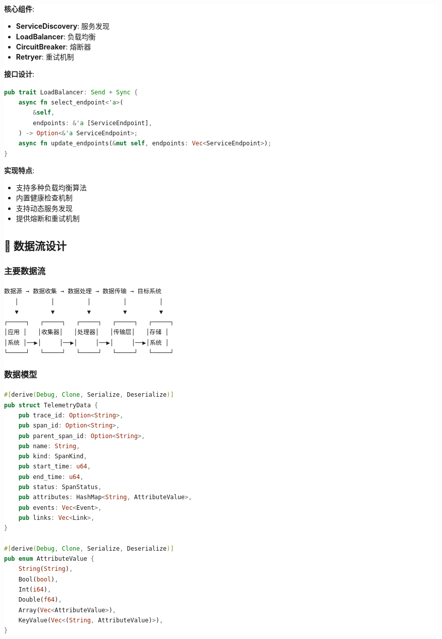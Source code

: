 **核心组件**:

- **ServiceDiscovery**: 服务发现
- **LoadBalancer**: 负载均衡
- **CircuitBreaker**: 熔断器
- **Retryer**: 重试机制

**接口设计**:

```rust
pub trait LoadBalancer: Send + Sync {
    async fn select_endpoint<'a>(
        &self,
        endpoints: &'a [ServiceEndpoint],
    ) -> Option<&'a ServiceEndpoint>;
    async fn update_endpoints(&mut self, endpoints: Vec<ServiceEndpoint>);
}
```

**实现特点**:

- 支持多种负载均衡算法
- 内置健康检查机制
- 支持动态服务发现
- 提供熔断和重试机制

## 🔄 数据流设计

### 主要数据流

```text
数据源 → 数据收集 → 数据处理 → 数据传输 → 目标系统
   │         │         │         │         │
   ▼         ▼         ▼         ▼         ▼
┌─────┐   ┌─────┐   ┌─────┐   ┌─────┐   ┌─────┐
│应用 │   │收集器│   │处理器│   │传输层│   │存储 │
│系统 │──▶│     │──▶│     │──▶│     │──▶│系统 │
└─────┘   └─────┘   └─────┘   └─────┘   └─────┘
```

### 数据模型

```rust
#[derive(Debug, Clone, Serialize, Deserialize)]
pub struct TelemetryData {
    pub trace_id: Option<String>,
    pub span_id: Option<String>,
    pub parent_span_id: Option<String>,
    pub name: String,
    pub kind: SpanKind,
    pub start_time: u64,
    pub end_time: u64,
    pub status: SpanStatus,
    pub attributes: HashMap<String, AttributeValue>,
    pub events: Vec<Event>,
    pub links: Vec<Link>,
}

#[derive(Debug, Clone, Serialize, Deserialize)]
pub enum AttributeValue {
    String(String),
    Bool(bool),
    Int(i64),
    Double(f64),
    Array(Vec<AttributeValue>),
    KeyValue(Vec<(String, AttributeValue)>),
}
```